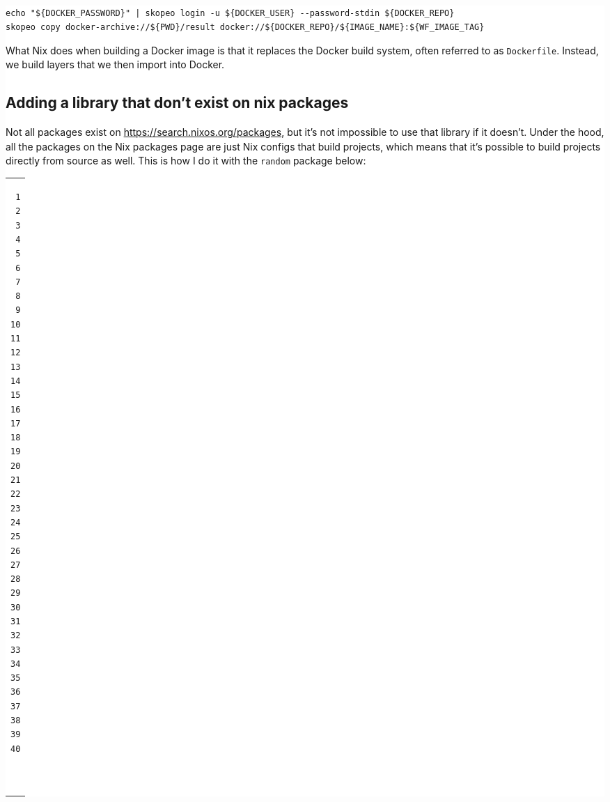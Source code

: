 <pre tabindex="0" class="chroma"><code class="language-bash" data-lang="bash"><span class="line"><span class="cl"><span class="nb">echo</span> <span class="s2">&quot;</span><span class="si">${</span><span class="nv">DOCKER_PASSWORD</span><span class="si">}</span><span class="s2">&quot;</span> <span class="p">|</span> skopeo login -u <span class="si">${</span><span class="nv">DOCKER_USER</span><span class="si">}</span> --password-stdin <span class="si">${</span><span class="nv">DOCKER_REPO</span><span class="si">}</span>
</span></span><span class="line"><span class="cl">skopeo copy docker-archive://<span class="si">${</span><span class="nv">PWD</span><span class="si">}</span>/result docker://<span class="si">${</span><span class="nv">DOCKER_REPO</span><span class="si">}</span>/<span class="si">${</span><span class="nv">IMAGE_NAME</span><span class="si">}</span>:<span class="si">${</span><span class="nv">WF_IMAGE_TAG</span><span class="si">}</span>
</span></span></code></pre></td></tr></table>
</div>
</div><p>What Nix does when building a Docker image is that it replaces the Docker build system, often referred to as <code>Dockerfile</code>. Instead, we build layers that we then import into Docker.</p>
<h2>Adding a library that don&rsquo;t exist on nix packages</h2>
<p>Not all packages exist on <a href="https://search.nixos.org/packages">https://search.nixos.org/packages</a>, but it&rsquo;s not impossible to use that library if it doesn&rsquo;t. Under the hood, all the packages on the Nix packages page are just Nix configs that build projects, which means that it&rsquo;s possible to build projects directly from source as well. This is how I do it with the <code>random</code> package below:</p>
<div class="highlight"><div class="chroma">
<table class="lntable"><tr><td class="lntd">
<pre tabindex="0" class="chroma"><code><span class="lnt"> 1
</span><span class="lnt"> 2
</span><span class="lnt"> 3
</span><span class="lnt"> 4
</span><span class="lnt"> 5
</span><span class="lnt"> 6
</span><span class="lnt"> 7
</span><span class="lnt"> 8
</span><span class="lnt"> 9
</span><span class="lnt">10
</span><span class="lnt">11
</span><span class="lnt">12
</span><span class="lnt">13
</span><span class="lnt">14
</span><span class="lnt">15
</span><span class="lnt">16
</span><span class="lnt">17
</span><span class="lnt">18
</span><span class="lnt">19
</span><span class="lnt">20
</span><span class="lnt">21
</span><span class="lnt">22
</span><span class="lnt">23
</span><span class="lnt">24
</span><span class="lnt">25
</span><span class="lnt">26
</span><span class="lnt">27
</span><span class="lnt">28
</span><span class="lnt">29
</span><span class="lnt">30
</span><span class="lnt">31
</span><span class="lnt">32
</span><span class="lnt">33
</span><span class="lnt">34
</span><span class="lnt">35
</span><span class="lnt">36
</span><span class="lnt">37
</span><span class="lnt">38
</span><span class="lnt">39
</span><span class="lnt">40